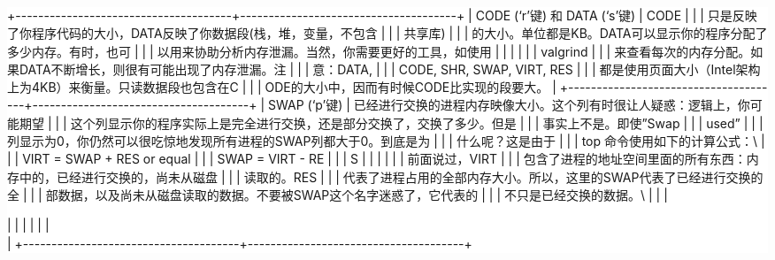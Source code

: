 +--------------------------------------+--------------------------------------+
| CODE (‘r’键) 和 DATA (‘s’键)         | CODE                                 |
|                                      | 只是反映了你程序代码的大小，DATA反映了你数据段(栈，堆，变量，不包含 |
|                                      | 共享库)                              |
|                                      | 的大小。单位都是KB。DATA可以显示你的程序分配了多少内存。有时，也可 |
|                                      | 以用来协助分析内存泄漏。当然，你需要更好的工具，如使用 |
|                                      |                                      |
|                                      | valgrind                             |
|                                      | 来查看每次的内存分配。如果DATA不断增长，则很有可能出现了内存泄漏。注 |
|                                      | 意：DATA,                            |
|                                      | CODE, SHR, SWAP, VIRT, RES           |
|                                      | 都是使用页面大小（Intel架构上为4KB）来衡量。只读数据段也包含在C |
|                                      | ODE的大小中，因而有时候CODE比实现的段要大。 |
+--------------------------------------+--------------------------------------+
| SWAP (‘p’键)                         | 已经进行交换的进程内存映像大小。这个列有时很让人疑惑：逻辑上，你可能期望 |
|                                      | 这个列显示你的程序实际上是完全进行交换，还是部分交换了，交换了多少。但是 |
|                                      | 事实上不是。即使”Swap                |
|                                      | used”                                |
|                                      | 列显示为0，你仍然可以很吃惊地发现所有进程的SWAP列都大于0。到底是为 |
|                                      | 什么呢？这是由于                     |
|                                      | top 命令使用如下的计算公式：\        |
|                                      |     VIRT = SWAP + RES or equal       |
|                                      |                     SWAP = VIRT - RE |
|                                      | S                                    |
|                                      |                                      |
|                                      | 前面说过，VIRT                       |
|                                      | 包含了进程的地址空间里面的所有东西：内存中的，已经进行交换的，尚未从磁盘 |
|                                      | 读取的。RES                          |
|                                      | 代表了进程占用的全部内存大小。所以，这里的SWAP代表了已经进行交换的全 |
|                                      | 部数据，以及尚未从磁盘读取的数据。不要被SWAP这个名字迷惑了，它代表的 |
|                                      | 不只是已经交换的数据。\              |
|                                      | <div>                                |
|                                      |                                      |
|                                      | </div>                               |
+--------------------------------------+--------------------------------------+
